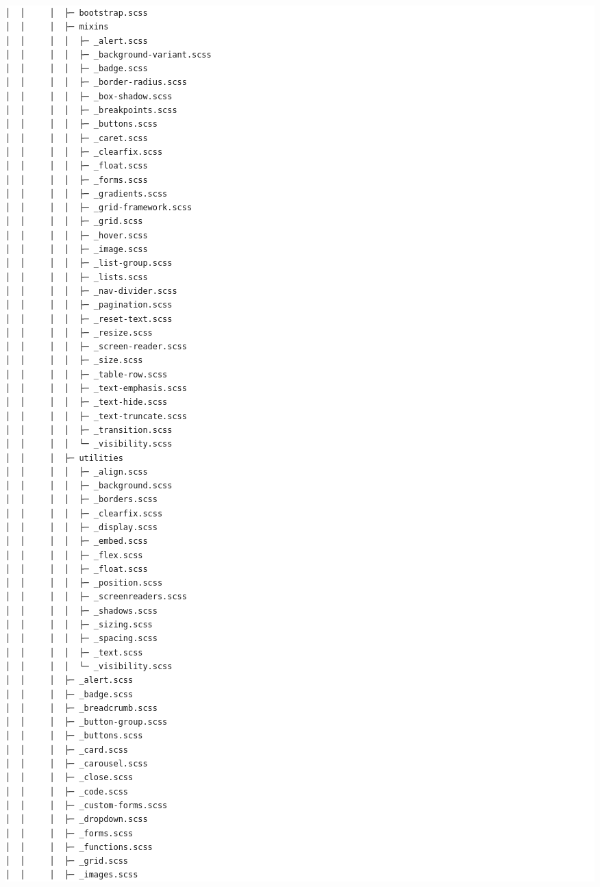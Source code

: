 ```bash
│  │     │  ├─ bootstrap.scss
│  │     │  ├─ mixins
│  │     │  │  ├─ _alert.scss
│  │     │  │  ├─ _background-variant.scss
│  │     │  │  ├─ _badge.scss
│  │     │  │  ├─ _border-radius.scss
│  │     │  │  ├─ _box-shadow.scss
│  │     │  │  ├─ _breakpoints.scss
│  │     │  │  ├─ _buttons.scss
│  │     │  │  ├─ _caret.scss
│  │     │  │  ├─ _clearfix.scss
│  │     │  │  ├─ _float.scss
│  │     │  │  ├─ _forms.scss
│  │     │  │  ├─ _gradients.scss
│  │     │  │  ├─ _grid-framework.scss
│  │     │  │  ├─ _grid.scss
│  │     │  │  ├─ _hover.scss
│  │     │  │  ├─ _image.scss
│  │     │  │  ├─ _list-group.scss
│  │     │  │  ├─ _lists.scss
│  │     │  │  ├─ _nav-divider.scss
│  │     │  │  ├─ _pagination.scss
│  │     │  │  ├─ _reset-text.scss
│  │     │  │  ├─ _resize.scss
│  │     │  │  ├─ _screen-reader.scss
│  │     │  │  ├─ _size.scss
│  │     │  │  ├─ _table-row.scss
│  │     │  │  ├─ _text-emphasis.scss
│  │     │  │  ├─ _text-hide.scss
│  │     │  │  ├─ _text-truncate.scss
│  │     │  │  ├─ _transition.scss
│  │     │  │  └─ _visibility.scss
│  │     │  ├─ utilities
│  │     │  │  ├─ _align.scss
│  │     │  │  ├─ _background.scss
│  │     │  │  ├─ _borders.scss
│  │     │  │  ├─ _clearfix.scss
│  │     │  │  ├─ _display.scss
│  │     │  │  ├─ _embed.scss
│  │     │  │  ├─ _flex.scss
│  │     │  │  ├─ _float.scss
│  │     │  │  ├─ _position.scss
│  │     │  │  ├─ _screenreaders.scss
│  │     │  │  ├─ _shadows.scss
│  │     │  │  ├─ _sizing.scss
│  │     │  │  ├─ _spacing.scss
│  │     │  │  ├─ _text.scss
│  │     │  │  └─ _visibility.scss
│  │     │  ├─ _alert.scss
│  │     │  ├─ _badge.scss
│  │     │  ├─ _breadcrumb.scss
│  │     │  ├─ _button-group.scss
│  │     │  ├─ _buttons.scss
│  │     │  ├─ _card.scss
│  │     │  ├─ _carousel.scss
│  │     │  ├─ _close.scss
│  │     │  ├─ _code.scss
│  │     │  ├─ _custom-forms.scss
│  │     │  ├─ _dropdown.scss
│  │     │  ├─ _forms.scss
│  │     │  ├─ _functions.scss
│  │     │  ├─ _grid.scss
│  │     │  ├─ _images.scss
```